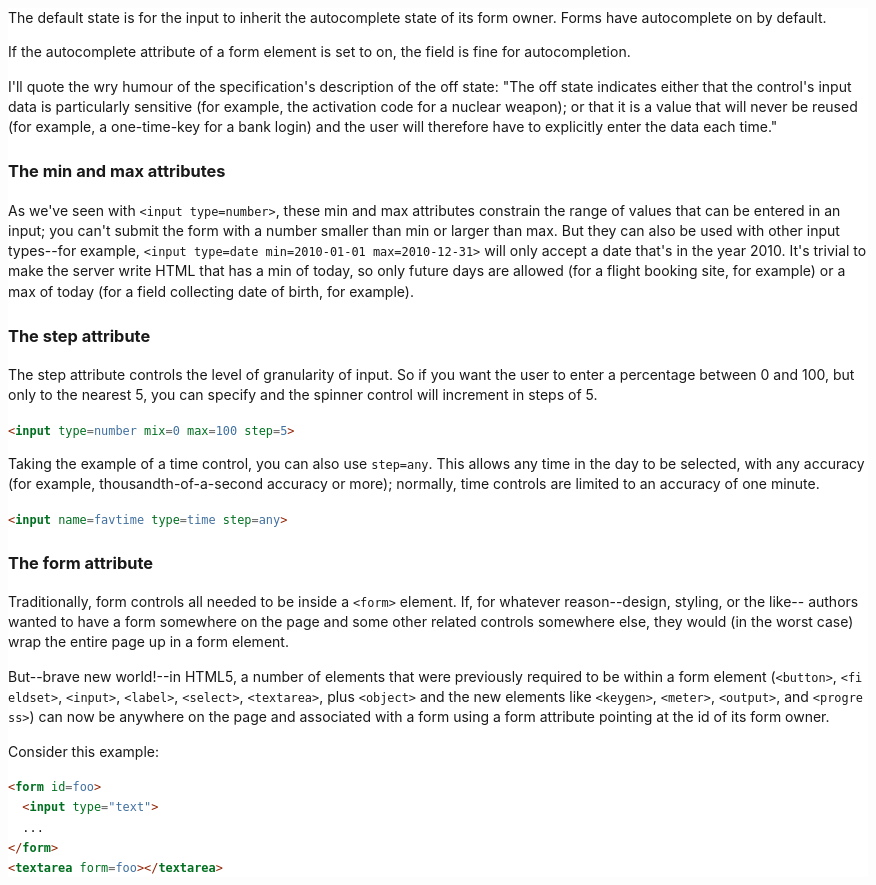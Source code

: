 The default state is for the input to inherit the autocomplete state of its form owner. Forms have autocomplete on by default.

If the autocomplete attribute of a form element is set to on, the field is fine for autocompletion.

I'll quote the wry humour of the specification's description of the off state: "The off state indicates either that the control's input data is particularly sensitive (for example, the activation code for a nuclear weapon); or that it is a value that will never be reused (for example, a one-time-key for a bank login) and the user will therefore have to explicitly enter the data each time."

### The min and max attributes

As we've seen with `<input type=number>`, these min and max attributes constrain the range of values that can be entered in an input; you can't submit the form with a number smaller than min or larger than max. But they can also be used with other input types--for example, `<input type=date min=2010-01-01 max=2010-12-31>` will only accept a date that's in the year 2010. It's trivial to make the server write HTML that has a min of today, so only future days are allowed (for a flight booking site, for example) or a max of today (for a field collecting date of birth, for example).

### The step attribute

The step attribute controls the level of granularity of input. So if you want the user to enter a percentage between 0 and 100, but only to the nearest 5, you can specify and the spinner control will increment in steps of 5.

```html
<input type=number mix=0 max=100 step=5>
```

Taking the example of a time control, you can also use `step=any`. This allows any time in the day to be selected, with any accuracy (for example, thousandth-of-a-second accuracy or more); normally, time controls are limited to an accuracy of one minute.

```html
<input name=favtime type=time step=any>
```

### The form attribute

Traditionally, form controls all needed to be inside a `<form>` element. If, for whatever reason--design, styling, or the like-- authors wanted to have a form somewhere on the page and some other related controls somewhere else, they would (in the worst case) wrap the entire page up in a form element.

But--brave new world!--in HTML5, a number of elements that were previously required to be within a form element (`<button>`, `<fieldset>`, `<input>`, `<label>`, `<select>`, `<textarea>`, plus `<object>` and the new elements like `<keygen>`, `<meter>`, `<output>`, and `<progress>`) can now be anywhere on the page and associated with a form using a form attribute pointing at the id of its form owner.

Consider this example:

```html
<form id=foo>
  <input type="text">
  ...
</form>
<textarea form=foo></textarea>
```
